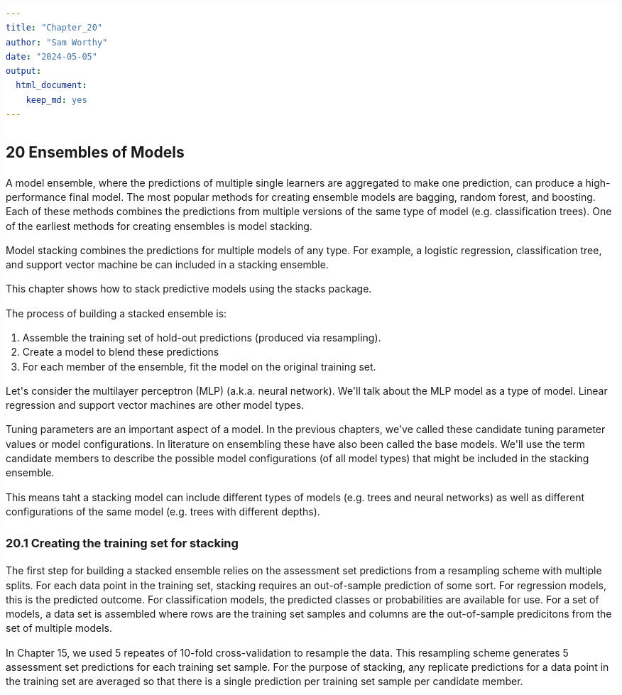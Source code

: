 ```yaml
---
title: "Chapter_20"
author: "Sam Worthy"
date: "2024-05-05"
output: 
  html_document: 
    keep_md: yes
---
```




## 20 Ensembles of Models

A model ensemble, where the predictions of multiple single learners are aggregated to make one prediction, can produce a high-performance final model. The most popular methods for creating ensemble models are bagging, random forest, and boosting. Each of these methods combines the predictions from multiple versions of the same type of model (e.g. classification trees). One of the earliest methods for creating ensembles is model stacking. 

Model stacking combines the predictions for multiple models of any type. For example, a logistic regression, classification tree, and support vector machine be can included in a stacking ensemble. 

This chapter shows how to stack predictive models using the stacks package. 

The process of building a stacked ensemble is:

1. Assemble the training set of hold-out predictions (produced via resampling).
2. Create a model to blend these predictions
3. For each member of the ensemble, fit the model on the original training set.

Let's consider the multilayer perceptron (MLP) (a.k.a. neural network). We'll talk about the MLP model as a type of model. Linear regression and support vector machines are other model types. 

Tuning parameters are an important aspect of a model. In the previous chapters, we've called these candidate tuning parameter values or model configurations. In literature on ensembling these have also been called the base models. We'll use the term candidate members to describe the possible model configurations (of all model types) that might be included in the stacking ensemble. 

This means taht a stacking model can include different types of models (e.g. trees and neural networks) as well as different configurations of the same model (e.g. trees with different depths).

### 20.1 Creating the training set for stacking

The first step for building a stacked ensemble relies on the assessment set predictions from a resampling scheme with multiple splits. For each data point in the training set, stacking requires an out-of-sample prediction of some sort. For regression models, this is the predicted outcome. For classification models, the predicted classes or probabilities are available for use. For a set of models, a data set is assembled where rows are the training set samples and columns are the out-of-sample predicitons from the set of multiple models.

In Chapter 15, we used 5 repeates of 10-fold cross-validation to resample the data. This resampling scheme generates 5 assessment set predictions for each training set sample. For the purpose of stacking, any replicate predictions for a data point in the training set are averaged so that there is a single prediction per training set sample per candidate member. 
